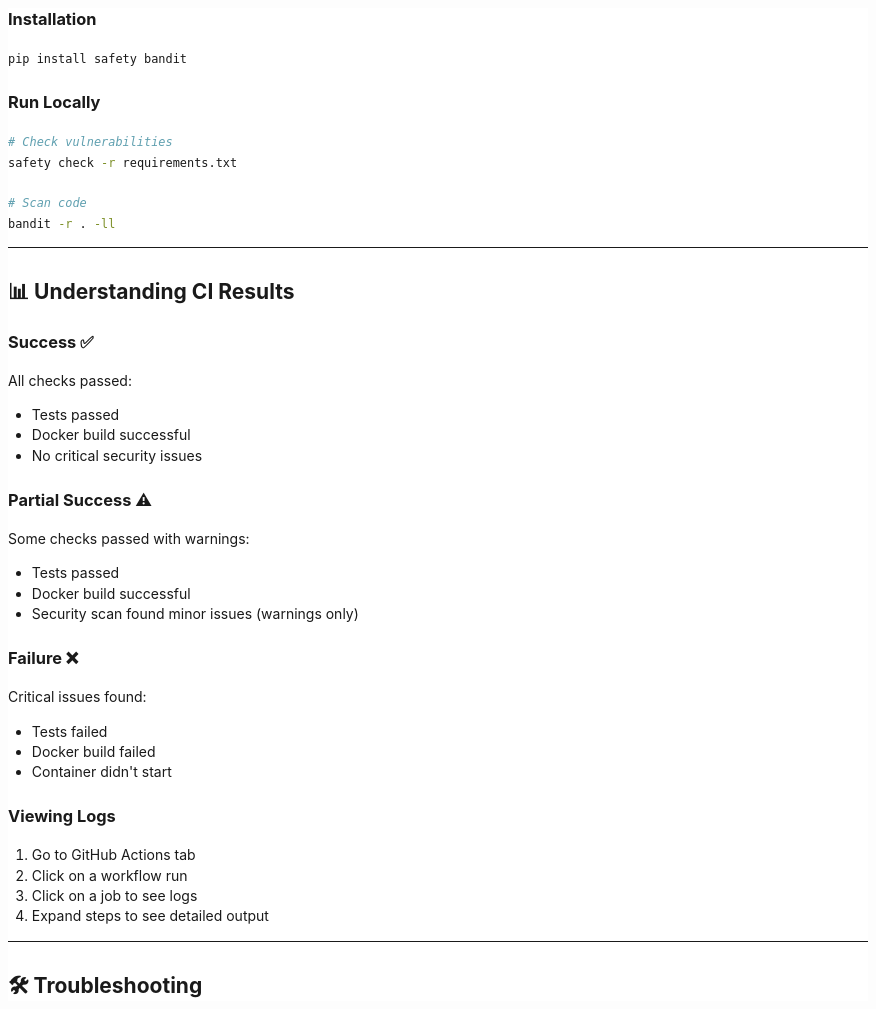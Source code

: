 ### Installation

```bash
pip install safety bandit
```

### Run Locally

```bash
# Check vulnerabilities
safety check -r requirements.txt

# Scan code
bandit -r . -ll
```

---

## 📊 Understanding CI Results

### Success ✅

All checks passed:
- Tests passed
- Docker build successful
- No critical security issues

### Partial Success ⚠️

Some checks passed with warnings:
- Tests passed
- Docker build successful
- Security scan found minor issues (warnings only)

### Failure ❌

Critical issues found:
- Tests failed
- Docker build failed
- Container didn't start

### Viewing Logs

1. Go to GitHub Actions tab
2. Click on a workflow run
3. Click on a job to see logs
4. Expand steps to see detailed output

---

## 🛠️ Troubleshooting
